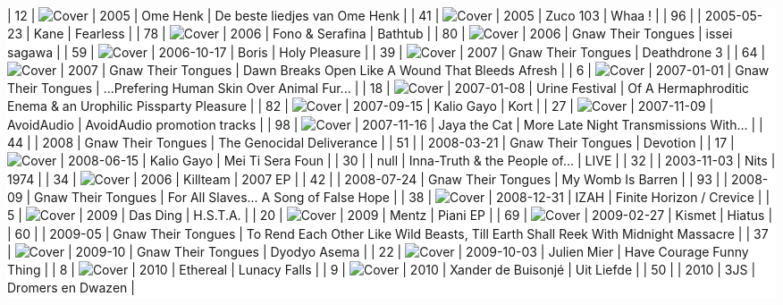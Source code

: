 | 12 | ![Cover](https://i.discogs.com/R3VNJolDtRFrGqulpLrOUk7J_CizSwca2WPeQD_uXSw/rs:fit/g:sm/q:40/h:150/w:150/czM6Ly9kaXNjb2dz/LWRhdGFiYXNlLWlt/YWdlcy9SLTc1NTcz/Mi0xMTU1NTc4NjQ4/LmpwZWc.jpeg) | 2005 | Ome Henk | De beste liedjes van Ome Henk |
| 41 | ![Cover](https://i.discogs.com/18j_0M56Nl_Jo5dnENhNvsKqq7NxUlPmu8dmLBhjYDI/rs:fit/g:sm/q:40/h:150/w:150/czM6Ly9kaXNjb2dz/LWRhdGFiYXNlLWlt/YWdlcy9SLTUwMTY2/OS0xMTk1NjUyODY3/LmpwZWc.jpeg) | 2005 | Zuco 103 | Whaa ! |
| 96 |  | 2005-05-23 | Kane | Fearless |
| 78 | ![Cover](https://i.discogs.com/VKg-t61B0BYW_3igxMgN1lNdUWFbqyPRIvL22xuxzbU/rs:fit/g:sm/q:40/h:150/w:150/czM6Ly9kaXNjb2dz/LWRhdGFiYXNlLWlt/YWdlcy9SLTEzNjg3/ODA1LTE1NTkwNDU2/OTEtMjUxNy5wbmc.jpeg) | 2006 | Fono &amp; Serafina | Bathtub |
| 80 | ![Cover](https://i.discogs.com/6BGdPv9ZGAgVDnD4xiS04S0pgCQ42A3ofyAysSqO9uE/rs:fit/g:sm/q:40/h:150/w:150/czM6Ly9kaXNjb2dz/LWRhdGFiYXNlLWlt/YWdlcy9SLTE4NDM5/NzUtMTI2MTUxMzM4/MS5qcGVn.jpeg) | 2006 | Gnaw Their Tongues | issei sagawa |
| 59 | ![Cover](https://i.discogs.com/EvMJujghduCt_v-e-mikjxvMz2A4ffshdJDCp4eJqSc/rs:fit/g:sm/q:40/h:150/w:150/czM6Ly9kaXNjb2dz/LWRhdGFiYXNlLWlt/YWdlcy9SLTE4MTE4/OTctMTQ3ODYxMjc5/Ny0yODkyLmpwZWc.jpeg) | 2006-10-17 | Boris | Holy Pleasure |
| 39 | ![Cover](https://i.discogs.com/uuTWfwvOjAmjb1weJyI7WsugUjrrL622akB2mSd-RmM/rs:fit/g:sm/q:40/h:150/w:150/czM6Ly9kaXNjb2dz/LWRhdGFiYXNlLWlt/YWdlcy9SLTE4NDM5/NDItMTI0NzMwODM5/NC5qcGVn.jpeg) | 2007 | Gnaw Their Tongues | Deathdrone 3 |
| 64 | ![Cover](https://i.discogs.com/-I3Z3AQw69XHSsQ7EsmO09fIvC5HuaYBfBfhAMCb72Q/rs:fit/g:sm/q:40/h:150/w:150/czM6Ly9kaXNjb2dz/LWRhdGFiYXNlLWlt/YWdlcy9SLTEyNTYz/NTMtMTIwNDE5NjAw/Ny5qcGVn.jpeg) | 2007 | Gnaw Their Tongues | Dawn Breaks Open Like A Wound That Bleeds Afresh |
| 6 | ![Cover](https://i.discogs.com/WsPw7MwnWVOBwPHCnigVZUQiTJSI7DWzrwfeL1A6hHI/rs:fit/g:sm/q:40/h:150/w:150/czM6Ly9kaXNjb2dz/LWRhdGFiYXNlLWlt/YWdlcy9SLTEzMDEx/NTYtMTIwNzc1NDA5/Mi5qcGVn.jpeg) | 2007-01-01 | Gnaw Their Tongues | ...Prefering Human Skin Over Animal Fur... |
| 18 | ![Cover](https://i.discogs.com/5u9BtVc3bVT9w0fqcSkzhPhvmxo4IOQbS-3gFNlE2Cw/rs:fit/g:sm/q:40/h:150/w:150/czM6Ly9kaXNjb2dz/LWRhdGFiYXNlLWlt/YWdlcy9SLTExNTMz/OTMyLTE1ODUzMzMz/NjQtODk4My5qcGVn.jpeg) | 2007-01-08 | Urine Festival | Of A Hermaphroditic Enema &amp; an Urophilic Pissparty Pleasure |
| 82 | ![Cover](https://i.discogs.com/SwDdZ7Xjc3MFSmjJlVVfoG9Jm66haSYB9t7mgRLqtLo/rs:fit/g:sm/q:40/h:150/w:150/czM6Ly9kaXNjb2dz/LWRhdGFiYXNlLWlt/YWdlcy9SLTIyMDYw/NTQzLTE2NDQyMjgw/ODYtMTg2Ni5qcGVn.jpeg) | 2007-09-15 | Kalio Gayo | Kort |
| 27 | ![Cover](https://i.discogs.com/Ur19j3iM9J5I0hJ7twpYUxfkLzkqywg81ln4M6LAQ6M/rs:fit/g:sm/q:40/h:150/w:150/czM6Ly9kaXNjb2dz/LWRhdGFiYXNlLWlt/YWdlcy9SLTEyMjQ2/OTItMTIwMTk1MjI1/NS5wbmc.jpeg) | 2007-11-09 | AvoidAudio | AvoidAudio promotion tracks |
| 98 | ![Cover](https://i.discogs.com/brH1v19_2y-h_k72LKF9zpYa4MlS_xEs3RytJSGNgJ8/rs:fit/g:sm/q:40/h:150/w:150/czM6Ly9kaXNjb2dz/LWRhdGFiYXNlLWlt/YWdlcy9SLTIxMDI3/NDktMTI2NDE1OTcy/NS5qcGVn.jpeg) | 2007-11-16 | Jaya the Cat | More Late Night Transmissions With... |
| 44 |  | 2008 | Gnaw Their Tongues | The Genocidal Deliverance |
| 51 |  | 2008-03-21 | Gnaw Their Tongues | Devotion |
| 17 | ![Cover](https://i.discogs.com/1t4rQzI4H4tjRPo6PFkJiAKqu0GLFFQyHvbDPJlEQOI/rs:fit/g:sm/q:40/h:150/w:150/czM6Ly9kaXNjb2dz/LWRhdGFiYXNlLWlt/YWdlcy9SLTI5MTg1/MTEtMTMwNzI3OTcz/NC5qcGVn.jpeg) | 2008-06-15 | Kalio Gayo | Mei Ti Sera Foun |
| 30 |  | null | Inna-Truth &amp; the People of... | LIVE |
| 32 |  | 2003-11-03 | Nits | 1974 |
| 34 | ![Cover](https://i.discogs.com/dBhI2OJqZKwnblIrkRq88jMpcNGXxSG-dgOY5WQQhbA/rs:fit/g:sm/q:40/h:150/w:150/czM6Ly9kaXNjb2dz/LWRhdGFiYXNlLWlt/YWdlcy9SLTQ0MzI5/MDItMTM2NDc0MjAz/Mi03Nzk1LmpwZWc.jpeg) | 2006 | Killteam | 2007 EP |
| 42 |  | 2008-07-24 | Gnaw Their Tongues | My Womb Is Barren |
| 93 |  | 2008-09 | Gnaw Their Tongues | For All Slaves... A Song of False Hope |
| 38 | ![Cover](https://i.discogs.com/dCbgYoQOYDWddKbVmPePos6TggKg03kY47SyR4T84Sc/rs:fit/g:sm/q:40/h:150/w:150/czM6Ly9kaXNjb2dz/LWRhdGFiYXNlLWlt/YWdlcy9SLTIyMjQ4/NjYtMTQzMDY4MjIx/NC02MTE3LmpwZWc.jpeg) | 2008-12-31 | IZAH | Finite Horizon / Crevice |
| 5 | ![Cover](https://i.discogs.com/mJ9daaExk_EndRQA6T0s4fWJn2Md1nI57XJBP3B52Oo/rs:fit/g:sm/q:40/h:150/w:150/czM6Ly9kaXNjb2dz/LWRhdGFiYXNlLWlt/YWdlcy9SLTIwMjU0/NDAtMTI2MTg3MDg3/NS5qcGVn.jpeg) | 2009 | Das Ding | H.S.T.A. |
| 20 | ![Cover](https://i.discogs.com/8SgFJMc0ScPfe3DFBWNw8TxweuOS4Zntw0QGDs7zAbs/rs:fit/g:sm/q:40/h:150/w:150/czM6Ly9kaXNjb2dz/LWRhdGFiYXNlLWlt/YWdlcy9SLTIyNTQw/NjEtMTI3MjU1MTk3/Ni5qcGVn.jpeg) | 2009 | Mentz | Piani EP |
| 69 | ![Cover](https://i.discogs.com/UQARYQpnewJblvAC3WG2Ki9dnpncE-Fi5Kz8p6W_1KU/rs:fit/g:sm/q:40/h:150/w:150/czM6Ly9kaXNjb2dz/LWRhdGFiYXNlLWlt/YWdlcy9SLTE2NjY1/MTQtMTIzNTU3OTA0/OC5qcGVn.jpeg) | 2009-02-27 | Kismet | Hiatus |
| 60 |  | 2009-05 | Gnaw Their Tongues | To Rend Each Other Like Wild Beasts, Till Earth Shall Reek With Midnight Massacre |
| 37 | ![Cover](https://i.discogs.com/dMbkrEf4pB_TZ0h-790G0HXGD3XhTvO9_zQWepi3-u0/rs:fit/g:sm/q:40/h:150/w:150/czM6Ly9kaXNjb2dz/LWRhdGFiYXNlLWlt/YWdlcy9SLTIyNDM3/NzIxLTE2NDY3Njcz/MjMtOTc4NS5qcGVn.jpeg) | 2009-10 | Gnaw Their Tongues | Dyodyo Asema |
| 22 | ![Cover](https://i.discogs.com/oMk3DbxMhCWDnNxkvGLr69qafXxlmqM3wGIic88UCE4/rs:fit/g:sm/q:40/h:150/w:150/czM6Ly9kaXNjb2dz/LWRhdGFiYXNlLWlt/YWdlcy9SLTE5NTUz/NDYtMTI1NDgzMTMy/OS5qcGVn.jpeg) | 2009-10-03 | Julien Mier | Have Courage Funny Thing |
| 8 | ![Cover](https://i.discogs.com/eg2kSvDr0CDhH1c4YfPiHMFC6BP7-sXoLnx6RDMrb0U/rs:fit/g:sm/q:40/h:150/w:150/czM6Ly9kaXNjb2dz/LWRhdGFiYXNlLWlt/YWdlcy9SLTk2ODYy/NjUtMTQ4NDc2NjY2/Ni02MDU5LmpwZWc.jpeg) | 2010 | Ethereal | Lunacy Falls |
| 9 | ![Cover](https://i.discogs.com/UZ-oU3j9DiAHwyn2-XMFBikz0-vKrrJHh4ymKpLagnA/rs:fit/g:sm/q:40/h:150/w:150/czM6Ly9kaXNjb2dz/LWRhdGFiYXNlLWlt/YWdlcy9SLTg3MTc1/MjAtMTQ2NzI0NjUy/OC02NTcyLmpwZWc.jpeg) | 2010 | Xander de Buisonjé | Uit Liefde |
| 50 |  | 2010 | 3JS | Dromers en Dwazen |